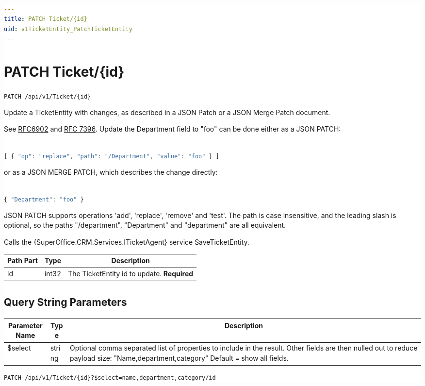 ```yaml
---
title: PATCH Ticket/{id}
uid: v1TicketEntity_PatchTicketEntity
---
```


# PATCH Ticket/{id}

```http
PATCH /api/v1/Ticket/{id}
```

Update a TicketEntity with changes, as described in a JSON Patch or a JSON Merge Patch document.


See <a href="https://tools.ietf.org/html/rfc6902">RFC6902</a> and <a href="https://tools.ietf.org/html/rfc7386">RFC 7396</a>. Update the Department field to "foo" can be done either as a JSON PATCH:

```js

[ { "op": "replace", "path": "/Department", "value": "foo" } ]

```

or as a JSON MERGE PATCH, which describes the change directly:

```js

{ "Department": "foo" }

```



JSON PATCH supports operations 'add', 'replace', 'remove' and 'test'.
The path is case insensitive, and the leading slash is optional, so the paths "/department", "Department" and "department" are all equivalent.



Calls the {SuperOffice.CRM.Services.ITicketAgent} service SaveTicketEntity.





| Path Part | Type | Description |
|-----------|------|-------------|
| id | int32 | The TicketEntity  id to update. **Required** |


## Query String Parameters

| Parameter Name | Type |  Description |
|----------------|------|--------------|
| $select | string |  Optional comma separated list of properties to include in the result. Other fields are then nulled out to reduce payload size: "Name,department,category" Default = show all fields. |

```http
PATCH /api/v1/Ticket/{id}?$select=name,department,category/id
```

